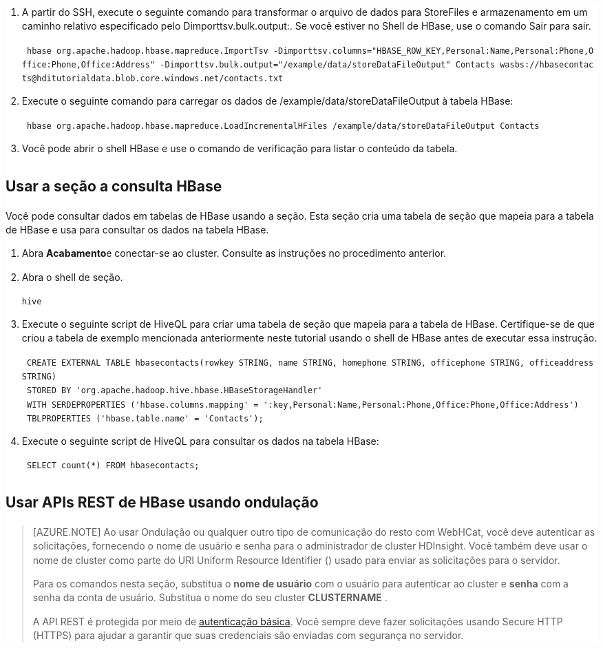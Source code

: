 1. A partir do SSH, execute o seguinte comando para transformar o arquivo de dados para StoreFiles e armazenamento em um caminho relativo especificado pelo Dimporttsv.bulk.output:.  Se você estiver no Shell de HBase, use o comando Sair para sair.

        hbase org.apache.hadoop.hbase.mapreduce.ImportTsv -Dimporttsv.columns="HBASE_ROW_KEY,Personal:Name,Personal:Phone,Office:Phone,Office:Address" -Dimporttsv.bulk.output="/example/data/storeDataFileOutput" Contacts wasbs://hbasecontacts@hditutorialdata.blob.core.windows.net/contacts.txt

4. Execute o seguinte comando para carregar os dados de /example/data/storeDataFileOutput à tabela HBase:

        hbase org.apache.hadoop.hbase.mapreduce.LoadIncrementalHFiles /example/data/storeDataFileOutput Contacts

5. Você pode abrir o shell HBase e use o comando de verificação para listar o conteúdo da tabela.



## <a name="use-hive-to-query-hbase"></a>Usar a seção a consulta HBase

Você pode consultar dados em tabelas de HBase usando a seção. Esta seção cria uma tabela de seção que mapeia para a tabela de HBase e usa para consultar os dados na tabela HBase.

1. Abra **Acabamento**e conectar-se ao cluster.  Consulte as instruções no procedimento anterior.
2. Abra o shell de seção.

       hive
3. Execute o seguinte script de HiveQL para criar uma tabela de seção que mapeia para a tabela de HBase. Certifique-se de que criou a tabela de exemplo mencionada anteriormente neste tutorial usando o shell de HBase antes de executar essa instrução.

        CREATE EXTERNAL TABLE hbasecontacts(rowkey STRING, name STRING, homephone STRING, officephone STRING, officeaddress STRING)
        STORED BY 'org.apache.hadoop.hive.hbase.HBaseStorageHandler'
        WITH SERDEPROPERTIES ('hbase.columns.mapping' = ':key,Personal:Name,Personal:Phone,Office:Phone,Office:Address')
        TBLPROPERTIES ('hbase.table.name' = 'Contacts');

2. Execute o seguinte script de HiveQL para consultar os dados na tabela HBase:

        SELECT count(*) FROM hbasecontacts;

## <a name="use-hbase-rest-apis-using-curl"></a>Usar APIs REST de HBase usando ondulação

> [AZURE.NOTE] Ao usar Ondulação ou qualquer outro tipo de comunicação do resto com WebHCat, você deve autenticar as solicitações, fornecendo o nome de usuário e senha para o administrador de cluster HDInsight. Você também deve usar o nome de cluster como parte do URI Uniform Resource Identifier () usado para enviar as solicitações para o servidor.
>
> Para os comandos nesta seção, substitua o **nome de usuário** com o usuário para autenticar ao cluster e **senha** com a senha da conta de usuário. Substitua o nome do seu cluster **CLUSTERNAME** .
>
> A API REST é protegida por meio de [autenticação básica](http://en.wikipedia.org/wiki/Basic_access_authentication). Você sempre deve fazer solicitações usando Secure HTTP (HTTPS) para ajudar a garantir que suas credenciais são enviadas com segurança no servidor.


[hdinsight-manage-portal]: hdinsight-administer-use-management-portal.md
[hdinsight-upload-data]: hdinsight-upload-data.md
[hbase-reference]: http://hbase.apache.org/book.html#importtsv
[hbase-schema]: http://0b4af6cdc2f0c5998459-c0245c5c937c5dedcca3f1764ecc9b2f.r43.cf2.rackcdn.com/9353-login1210_khurana.pdf
[hbase-quick-start]: http://hbase.apache.org/book.html#quickstart
[hdinsight-hbase-overview]: hdinsight-hbase-overview.md
[hdinsight-hbase-provision-vnet]: hdinsight-hbase-provision-vnet.md
[hdinsight-versions]: hdinsight-component-versioning.md
[hbase-twitter-sentiment]: hdinsight-hbase-analyze-twitter-sentiment.md
[azure-purchase-options]: http://azure.microsoft.com/pricing/purchase-options/
[azure-member-offers]: http://azure.microsoft.com/pricing/member-offers/
[azure-free-trial]: http://azure.microsoft.com/pricing/free-trial/
[azure-portal]: https://portal.azure.com/
[azure-create-storageaccount]: http://azure.microsoft.com/documentation/articles/storage-create-storage-account/
[img-hdinsight-hbase-cluster-quick-create]: ./media/hdinsight-hbase-tutorial-get-started-linux/hdinsight-hbase-quick-create.png
[img-hdinsight-hbase-hive-editor]: ./media/hdinsight-hbase-tutorial-get-started-linux/hdinsight-hbase-hive-editor.png
[img-hdinsight-hbase-file-browser]: ./media/hdinsight-hbase-tutorial-get-started-linux/hdinsight-hbase-file-browser.png
[img-hbase-shell]: ./media/hdinsight-hbase-tutorial-get-started-linux/hdinsight-hbase-shell.png
[img-hbase-sample-data-tabular]: ./media/hdinsight-hbase-tutorial-get-started-linux/hdinsight-hbase-contacts-tabular.png
[img-hbase-sample-data-bigtable]: ./media/hdinsight-hbase-tutorial-get-started-linux/hdinsight-hbase-contacts-bigtable.png